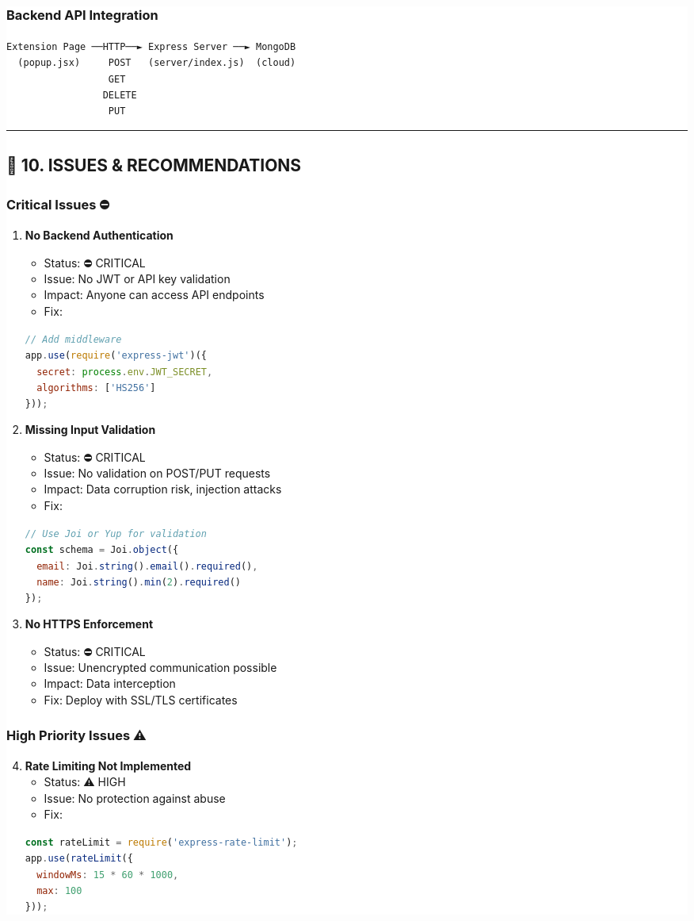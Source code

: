 ### Backend API Integration

```
Extension Page ──HTTP──► Express Server ──► MongoDB
  (popup.jsx)     POST   (server/index.js)  (cloud)
                  GET    
                 DELETE  
                  PUT    
```

---

## 🚨 10. ISSUES & RECOMMENDATIONS

### Critical Issues ⛔

1. **No Backend Authentication**
   - Status: ⛔ CRITICAL
   - Issue: No JWT or API key validation
   - Impact: Anyone can access API endpoints
   - Fix:
   ```javascript
   // Add middleware
   app.use(require('express-jwt')({
     secret: process.env.JWT_SECRET,
     algorithms: ['HS256']
   }));
   ```

2. **Missing Input Validation**
   - Status: ⛔ CRITICAL
   - Issue: No validation on POST/PUT requests
   - Impact: Data corruption risk, injection attacks
   - Fix:
   ```javascript
   // Use Joi or Yup for validation
   const schema = Joi.object({
     email: Joi.string().email().required(),
     name: Joi.string().min(2).required()
   });
   ```

3. **No HTTPS Enforcement**
   - Status: ⛔ CRITICAL
   - Issue: Unencrypted communication possible
   - Impact: Data interception
   - Fix: Deploy with SSL/TLS certificates

### High Priority Issues ⚠️

4. **Rate Limiting Not Implemented**
   - Status: ⚠️ HIGH
   - Issue: No protection against abuse
   - Fix:
   ```javascript
   const rateLimit = require('express-rate-limit');
   app.use(rateLimit({
     windowMs: 15 * 60 * 1000,
     max: 100
   }));
   ```
